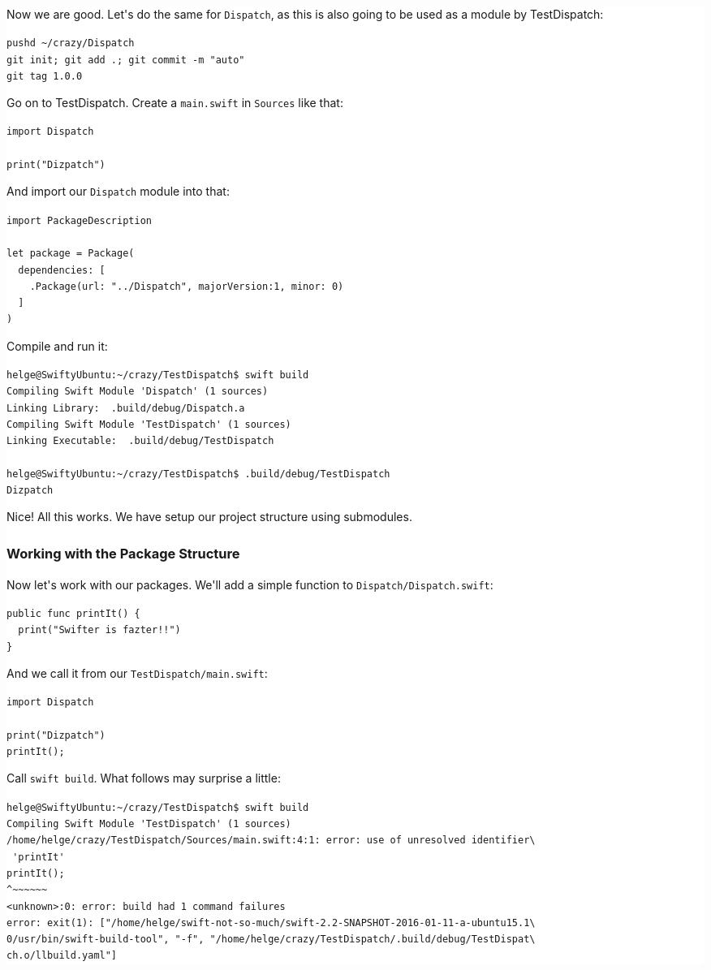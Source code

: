 Now we are good. Let's do the same for `Dispatch`, as this is also going to be
used as a module by TestDispatch:

    pushd ~/crazy/Dispatch
    git init; git add .; git commit -m "auto"
    git tag 1.0.0

Go on to TestDispatch. Create a `main.swift` in `Sources` like that:

    import Dispatch
    
    print("Dizpatch")

And import our `Dispatch` module into that:

    import PackageDescription
    
    let package = Package(
      dependencies: [
        .Package(url: "../Dispatch", majorVersion:1, minor: 0)
      ]
    )

Compile and run it:

    helge@SwiftyUbuntu:~/crazy/TestDispatch$ swift build
    Compiling Swift Module 'Dispatch' (1 sources)
    Linking Library:  .build/debug/Dispatch.a
    Compiling Swift Module 'TestDispatch' (1 sources)
    Linking Executable:  .build/debug/TestDispatch
    
    helge@SwiftyUbuntu:~/crazy/TestDispatch$ .build/debug/TestDispatch
    Dizpatch

Nice! All this works. We have setup our project structure using submodules.


### Working with the Package Structure

Now let's work with our packages. We'll add a simple function to
`Dispatch/Dispatch.swift`:

    public func printIt() {
      print("Swifter is fazter!!")
    }

And we call it from our `TestDispatch/main.swift`:

    import Dispatch
    
    print("Dizpatch")
    printIt();

Call `swift build`. What follows may surprise a little:

    helge@SwiftyUbuntu:~/crazy/TestDispatch$ swift build
    Compiling Swift Module 'TestDispatch' (1 sources)
    /home/helge/crazy/TestDispatch/Sources/main.swift:4:1: error: use of unresolved identifier\
     'printIt'
    printIt();
    ^~~~~~~
    <unknown>:0: error: build had 1 command failures
    error: exit(1): ["/home/helge/swift-not-so-much/swift-2.2-SNAPSHOT-2016-01-11-a-ubuntu15.1\
    0/usr/bin/swift-build-tool", "-f", "/home/helge/crazy/TestDispatch/.build/debug/TestDispat\
    ch.o/llbuild.yaml"]
